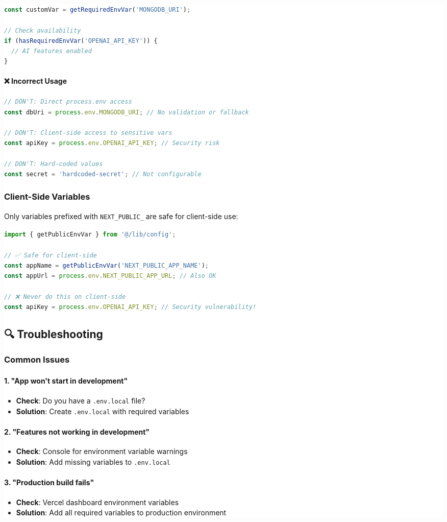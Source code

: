 ```typescript
const customVar = getRequiredEnvVar('MONGODB_URI');

// Check availability
if (hasRequiredEnvVar('OPENAI_API_KEY')) {
  // AI features enabled
}
```

#### ❌ Incorrect Usage

```typescript
// DON'T: Direct process.env access
const dbUri = process.env.MONGODB_URI; // No validation or fallback

// DON'T: Client-side access to sensitive vars
const apiKey = process.env.OPENAI_API_KEY; // Security risk

// DON'T: Hard-coded values
const secret = 'hardcoded-secret'; // Not configurable
```

### Client-Side Variables

Only variables prefixed with `NEXT_PUBLIC_` are safe for client-side use:

```typescript
import { getPublicEnvVar } from '@/lib/config';

// ✅ Safe for client-side
const appName = getPublicEnvVar('NEXT_PUBLIC_APP_NAME');
const appUrl = process.env.NEXT_PUBLIC_APP_URL; // Also OK

// ❌ Never do this on client-side
const apiKey = process.env.OPENAI_API_KEY; // Security vulnerability!
```

## 🔍 Troubleshooting

### Common Issues

#### 1. "App won't start in development"
- **Check**: Do you have a `.env.local` file?
- **Solution**: Create `.env.local` with required variables

#### 2. "Features not working in development"
- **Check**: Console for environment variable warnings
- **Solution**: Add missing variables to `.env.local`

#### 3. "Production build fails"
- **Check**: Vercel dashboard environment variables
- **Solution**: Add all required variables to production environment

